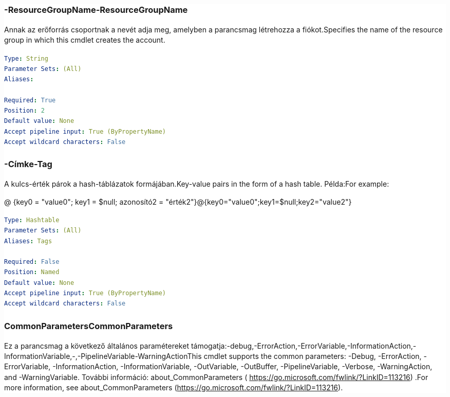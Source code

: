 ### <span data-ttu-id="97791-127">-ResourceGroupName</span><span class="sxs-lookup"><span data-stu-id="97791-127">-ResourceGroupName</span></span>
<span data-ttu-id="97791-128">Annak az erőforrás csoportnak a nevét adja meg, amelyben a parancsmag létrehozza a fiókot.</span><span class="sxs-lookup"><span data-stu-id="97791-128">Specifies the name of the resource group in which this cmdlet creates the account.</span></span>

```yaml
Type: String
Parameter Sets: (All)
Aliases: 

Required: True
Position: 2
Default value: None
Accept pipeline input: True (ByPropertyName)
Accept wildcard characters: False
```

### <span data-ttu-id="97791-129">-Címke</span><span class="sxs-lookup"><span data-stu-id="97791-129">-Tag</span></span>
<span data-ttu-id="97791-130">A kulcs-érték párok a hash-táblázatok formájában.</span><span class="sxs-lookup"><span data-stu-id="97791-130">Key-value pairs in the form of a hash table.</span></span> <span data-ttu-id="97791-131">Példa:</span><span class="sxs-lookup"><span data-stu-id="97791-131">For example:</span></span>

<span data-ttu-id="97791-132">@ {key0 = "value0"; key1 = $null; azonosító2 = "érték2"}</span><span class="sxs-lookup"><span data-stu-id="97791-132">@{key0="value0";key1=$null;key2="value2"}</span></span>

```yaml
Type: Hashtable
Parameter Sets: (All)
Aliases: Tags

Required: False
Position: Named
Default value: None
Accept pipeline input: True (ByPropertyName)
Accept wildcard characters: False
```

### <span data-ttu-id="97791-133">CommonParameters</span><span class="sxs-lookup"><span data-stu-id="97791-133">CommonParameters</span></span>
<span data-ttu-id="97791-134">Ez a parancsmag a következő általános paramétereket támogatja:-debug,-ErrorAction,-ErrorVariable,-InformationAction,-InformationVariable,-,-PipelineVariable-WarningAction</span><span class="sxs-lookup"><span data-stu-id="97791-134">This cmdlet supports the common parameters: -Debug, -ErrorAction, -ErrorVariable, -InformationAction, -InformationVariable, -OutVariable, -OutBuffer, -PipelineVariable, -Verbose, -WarningAction, and -WarningVariable.</span></span> <span data-ttu-id="97791-135">További információ: about_CommonParameters ( https://go.microsoft.com/fwlink/?LinkID=113216) .</span><span class="sxs-lookup"><span data-stu-id="97791-135">For more information, see about_CommonParameters (https://go.microsoft.com/fwlink/?LinkID=113216).</span></span>
